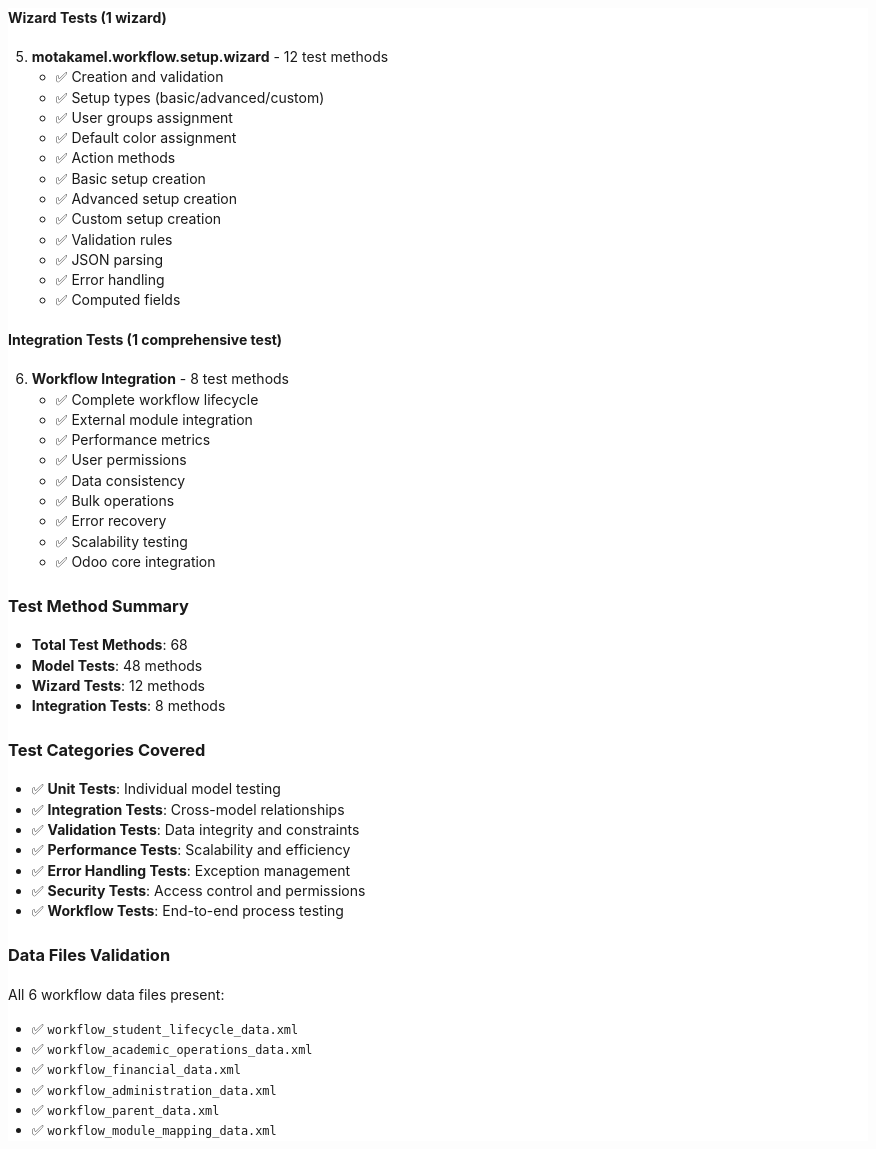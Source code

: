 #### Wizard Tests (1 wizard)
5. **motakamel.workflow.setup.wizard** - 12 test methods
   - ✅ Creation and validation
   - ✅ Setup types (basic/advanced/custom)
   - ✅ User groups assignment
   - ✅ Default color assignment
   - ✅ Action methods
   - ✅ Basic setup creation
   - ✅ Advanced setup creation
   - ✅ Custom setup creation
   - ✅ Validation rules
   - ✅ JSON parsing
   - ✅ Error handling
   - ✅ Computed fields

#### Integration Tests (1 comprehensive test)
6. **Workflow Integration** - 8 test methods
   - ✅ Complete workflow lifecycle
   - ✅ External module integration
   - ✅ Performance metrics
   - ✅ User permissions
   - ✅ Data consistency
   - ✅ Bulk operations
   - ✅ Error recovery
   - ✅ Scalability testing
   - ✅ Odoo core integration

### Test Method Summary
- **Total Test Methods**: 68
- **Model Tests**: 48 methods
- **Wizard Tests**: 12 methods
- **Integration Tests**: 8 methods

### Test Categories Covered
- ✅ **Unit Tests**: Individual model testing
- ✅ **Integration Tests**: Cross-model relationships
- ✅ **Validation Tests**: Data integrity and constraints
- ✅ **Performance Tests**: Scalability and efficiency
- ✅ **Error Handling Tests**: Exception management
- ✅ **Security Tests**: Access control and permissions
- ✅ **Workflow Tests**: End-to-end process testing

### Data Files Validation
All 6 workflow data files present:
- ✅ `workflow_student_lifecycle_data.xml`
- ✅ `workflow_academic_operations_data.xml`
- ✅ `workflow_financial_data.xml`
- ✅ `workflow_administration_data.xml`
- ✅ `workflow_parent_data.xml`
- ✅ `workflow_module_mapping_data.xml`
